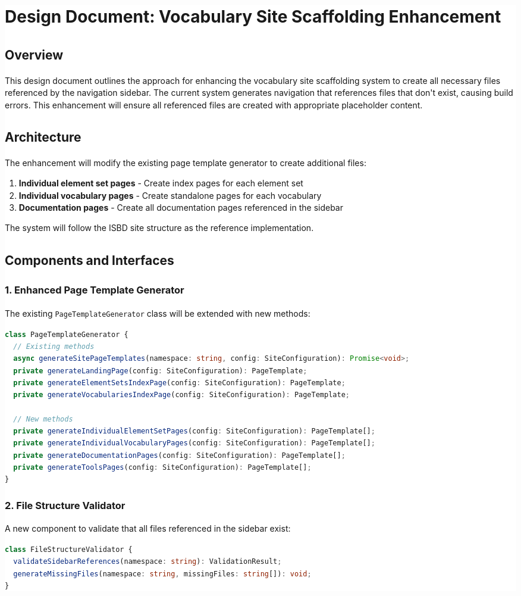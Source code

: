 # Design Document: Vocabulary Site Scaffolding Enhancement

## Overview

This design document outlines the approach for enhancing the vocabulary site scaffolding system to create all necessary files referenced by the navigation sidebar. The current system generates navigation that references files that don't exist, causing build errors. This enhancement will ensure all referenced files are created with appropriate placeholder content.

## Architecture

The enhancement will modify the existing page template generator to create additional files:

1. **Individual element set pages** - Create index pages for each element set
2. **Individual vocabulary pages** - Create standalone pages for each vocabulary
3. **Documentation pages** - Create all documentation pages referenced in the sidebar

The system will follow the ISBD site structure as the reference implementation.

## Components and Interfaces

### 1. Enhanced Page Template Generator

The existing `PageTemplateGenerator` class will be extended with new methods:

```typescript
class PageTemplateGenerator {
  // Existing methods
  async generateSitePageTemplates(namespace: string, config: SiteConfiguration): Promise<void>;
  private generateLandingPage(config: SiteConfiguration): PageTemplate;
  private generateElementSetsIndexPage(config: SiteConfiguration): PageTemplate;
  private generateVocabulariesIndexPage(config: SiteConfiguration): PageTemplate;
  
  // New methods
  private generateIndividualElementSetPages(config: SiteConfiguration): PageTemplate[];
  private generateIndividualVocabularyPages(config: SiteConfiguration): PageTemplate[];
  private generateDocumentationPages(config: SiteConfiguration): PageTemplate[];
  private generateToolsPages(config: SiteConfiguration): PageTemplate[];
}
```

### 2. File Structure Validator

A new component to validate that all files referenced in the sidebar exist:

```typescript
class FileStructureValidator {
  validateSidebarReferences(namespace: string): ValidationResult;
  generateMissingFiles(namespace: string, missingFiles: string[]): void;
}
```
